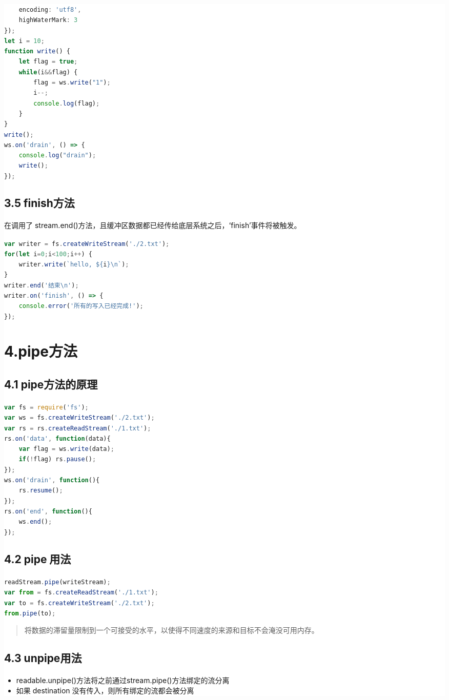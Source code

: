 ```javascript
    encoding: 'utf8',
    highWaterMark: 3
});
let i = 10;
function write() {
    let flag = true;
    while(i&&flag) {
        flag = ws.write("1");
        i--;
        console.log(flag);
    }
}
write();
ws.on('drain', () => {
    console.log("drain");
    write();
});
```
## 3.5 finish方法
在调用了 stream.end()方法，且缓冲区数据都已经传给底层系统之后，‘finish’事件将被触发。
```javascript
var writer = fs.createWriteStream('./2.txt');
for(let i=0;i<100;i++) {
    writer.write(`hello, ${i}\n`);
}
writer.end('结束\n');
writer.on('finish', () => {
    console.error('所有的写入已经完成!');
});
```
# 4.pipe方法
## 4.1 pipe方法的原理
```javascript
var fs = require('fs');
var ws = fs.createWriteStream('./2.txt');
var rs = rs.createReadStream('./1.txt');
rs.on('data', function(data){
    var flag = ws.write(data);
    if(!flag) rs.pause();
});
ws.on('drain', function(){
    rs.resume();
});
rs.on('end', function(){
    ws.end();
});
```
## 4.2 pipe 用法
```javascript
readStream.pipe(writeStream);
var from = fs.createReadStream('./1.txt');
var to = fs.createWriteStream('./2.txt');
from.pipe(to);
```
> 将数据的滞留量限制到一个可接受的水平，以使得不同速度的来源和目标不会淹没可用内存。
## 4.3 unpipe用法
- readable.unpipe()方法将之前通过stream.pipe()方法绑定的流分离
- 如果 destination 没有传入，则所有绑定的流都会被分离